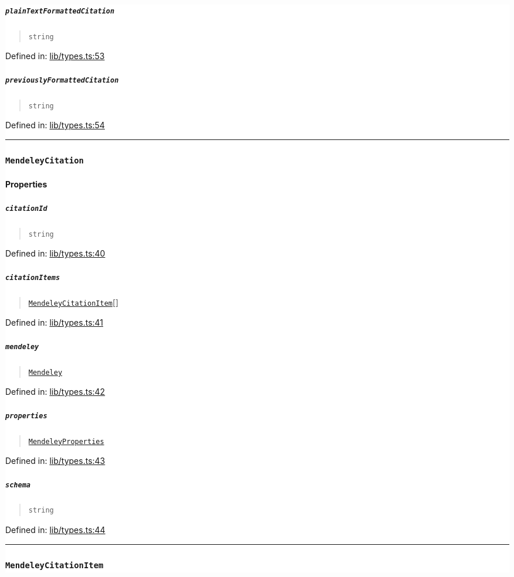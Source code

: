 ##### `plainTextFormattedCitation`

> `string`

Defined in:  [lib/types.ts:53](https://github.com/TrialAndErrorOrg/parsers/blob/5af9c17/libs/ooxast/ooxast-util-citations/src/lib/types.ts#L53)

##### `previouslyFormattedCitation`

> `string`

Defined in:  [lib/types.ts:54](https://github.com/TrialAndErrorOrg/parsers/blob/5af9c17/libs/ooxast/ooxast-util-citations/src/lib/types.ts#L54)

***

### `MendeleyCitation`

#### Properties

##### `citationId`

> `string`

Defined in:  [lib/types.ts:40](https://github.com/TrialAndErrorOrg/parsers/blob/5af9c17/libs/ooxast/ooxast-util-citations/src/lib/types.ts#L40)

##### `citationItems`

> [`MendeleyCitationItem`](modules.md#mendeleycitationitem)[]

Defined in:  [lib/types.ts:41](https://github.com/TrialAndErrorOrg/parsers/blob/5af9c17/libs/ooxast/ooxast-util-citations/src/lib/types.ts#L41)

##### `mendeley`

> [`Mendeley`](modules.md#mendeley)

Defined in:  [lib/types.ts:42](https://github.com/TrialAndErrorOrg/parsers/blob/5af9c17/libs/ooxast/ooxast-util-citations/src/lib/types.ts#L42)

##### `properties`

> [`MendeleyProperties`](modules.md#mendeleyproperties)

Defined in:  [lib/types.ts:43](https://github.com/TrialAndErrorOrg/parsers/blob/5af9c17/libs/ooxast/ooxast-util-citations/src/lib/types.ts#L43)

##### `schema`

> `string`

Defined in:  [lib/types.ts:44](https://github.com/TrialAndErrorOrg/parsers/blob/5af9c17/libs/ooxast/ooxast-util-citations/src/lib/types.ts#L44)

***

### `MendeleyCitationItem`
